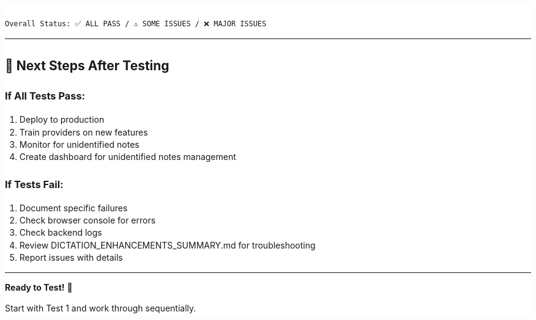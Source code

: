 ```

Overall Status: ✅ ALL PASS / ⚠️ SOME ISSUES / ❌ MAJOR ISSUES
```

---

## 🎯 Next Steps After Testing

### **If All Tests Pass:**
1. Deploy to production
2. Train providers on new features
3. Monitor for unidentified notes
4. Create dashboard for unidentified notes management

### **If Tests Fail:**
1. Document specific failures
2. Check browser console for errors
3. Check backend logs
4. Review DICTATION_ENHANCEMENTS_SUMMARY.md for troubleshooting
5. Report issues with details

---

**Ready to Test!** 🚀

Start with Test 1 and work through sequentially.
